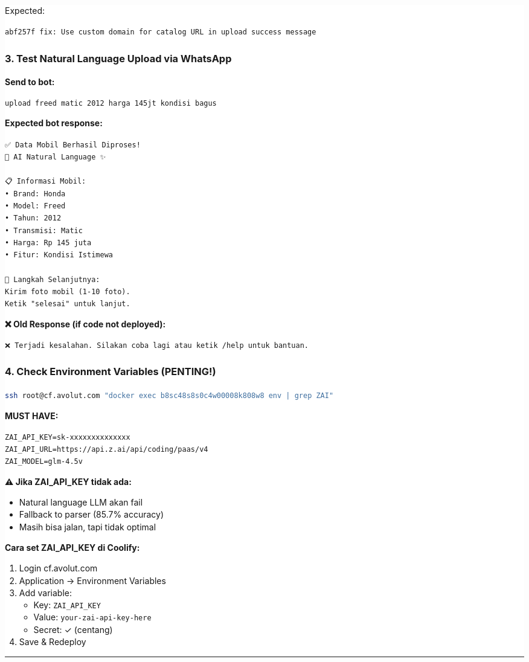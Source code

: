 Expected:
```
abf257f fix: Use custom domain for catalog URL in upload success message
```

### 3. Test Natural Language Upload via WhatsApp

**Send to bot:**
```
upload freed matic 2012 harga 145jt kondisi bagus
```

**Expected bot response:**
```
✅ Data Mobil Berhasil Diproses!
🤖 AI Natural Language ✨

📋 Informasi Mobil:
• Brand: Honda
• Model: Freed
• Tahun: 2012
• Transmisi: Matic
• Harga: Rp 145 juta
• Fitur: Kondisi Istimewa

📸 Langkah Selanjutnya:
Kirim foto mobil (1-10 foto).
Ketik "selesai" untuk lanjut.
```

**❌ Old Response (if code not deployed):**
```
❌ Terjadi kesalahan. Silakan coba lagi atau ketik /help untuk bantuan.
```

### 4. Check Environment Variables (PENTING!)

```bash
ssh root@cf.avolut.com "docker exec b8sc48s8s0c4w00008k808w8 env | grep ZAI"
```

**MUST HAVE:**
```
ZAI_API_KEY=sk-xxxxxxxxxxxxxx
ZAI_API_URL=https://api.z.ai/api/coding/paas/v4
ZAI_MODEL=glm-4.5v
```

**⚠️ Jika ZAI_API_KEY tidak ada:**
- Natural language LLM akan fail
- Fallback to parser (85.7% accuracy)
- Masih bisa jalan, tapi tidak optimal

**Cara set ZAI_API_KEY di Coolify:**
1. Login cf.avolut.com
2. Application → Environment Variables
3. Add variable:
   - Key: `ZAI_API_KEY`
   - Value: `your-zai-api-key-here`
   - Secret: ✓ (centang)
4. Save & Redeploy

---